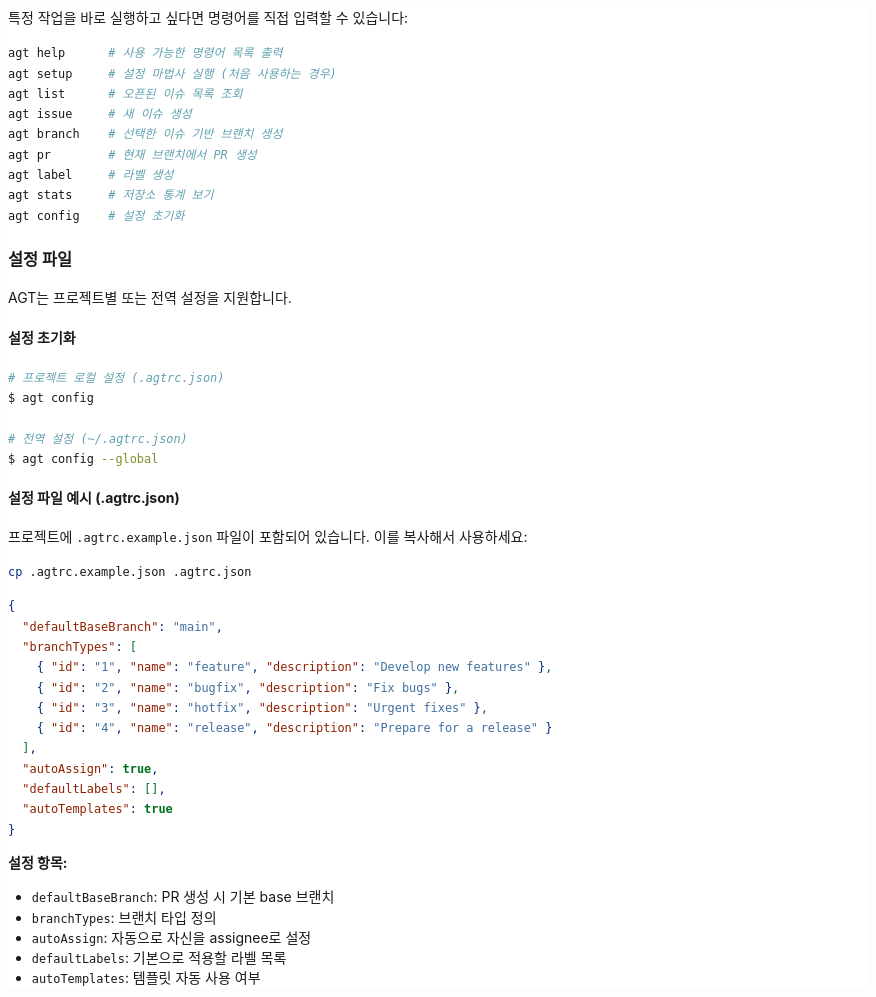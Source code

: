 특정 작업을 바로 실행하고 싶다면 명령어를 직접 입력할 수 있습니다:

```bash
agt help      # 사용 가능한 명령어 목록 출력
agt setup     # 설정 마법사 실행 (처음 사용하는 경우)
agt list      # 오픈된 이슈 목록 조회
agt issue     # 새 이슈 생성
agt branch    # 선택한 이슈 기반 브랜치 생성
agt pr        # 현재 브랜치에서 PR 생성
agt label     # 라벨 생성
agt stats     # 저장소 통계 보기
agt config    # 설정 초기화
```

### 설정 파일

AGT는 프로젝트별 또는 전역 설정을 지원합니다.

#### 설정 초기화

```bash
# 프로젝트 로컬 설정 (.agtrc.json)
$ agt config

# 전역 설정 (~/.agtrc.json)
$ agt config --global
```

#### 설정 파일 예시 (.agtrc.json)

프로젝트에 `.agtrc.example.json` 파일이 포함되어 있습니다. 이를 복사해서 사용하세요:

```bash
cp .agtrc.example.json .agtrc.json
```

```json
{
  "defaultBaseBranch": "main",
  "branchTypes": [
    { "id": "1", "name": "feature", "description": "Develop new features" },
    { "id": "2", "name": "bugfix", "description": "Fix bugs" },
    { "id": "3", "name": "hotfix", "description": "Urgent fixes" },
    { "id": "4", "name": "release", "description": "Prepare for a release" }
  ],
  "autoAssign": true,
  "defaultLabels": [],
  "autoTemplates": true
}
```

**설정 항목:**

- `defaultBaseBranch`: PR 생성 시 기본 base 브랜치
- `branchTypes`: 브랜치 타입 정의
- `autoAssign`: 자동으로 자신을 assignee로 설정
- `defaultLabels`: 기본으로 적용할 라벨 목록
- `autoTemplates`: 템플릿 자동 사용 여부
